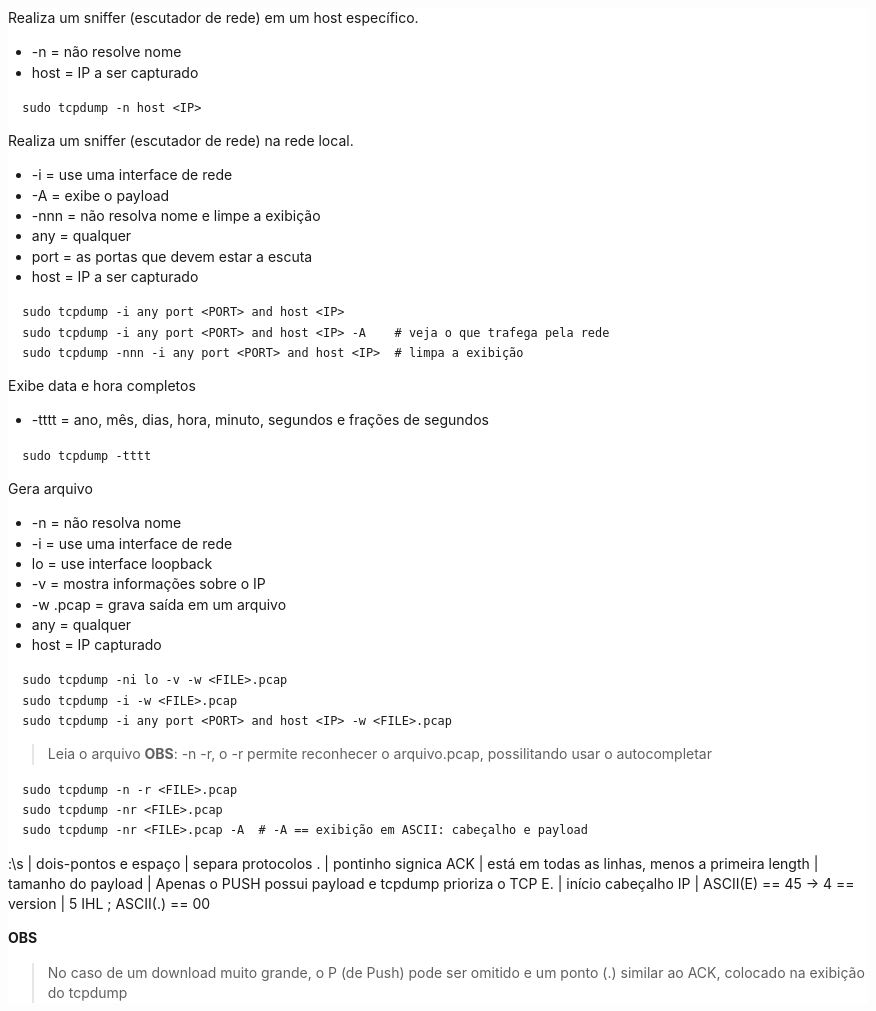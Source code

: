 Realiza um sniffer (escutador de rede) em um host específico.
* -n 				= não resolve nome
* host      = IP a ser capturado
```
  sudo tcpdump -n host <IP>
```

Realiza um sniffer (escutador de rede) na rede local.
* -i        = use uma interface de rede
* -A        = exibe o payload
* -nnn      = não resolva nome e limpe a exibição
* any       = qualquer
* port      = as portas que devem estar a escuta
* host      = IP a ser capturado
```
  sudo tcpdump -i any port <PORT> and host <IP>
  sudo tcpdump -i any port <PORT> and host <IP> -A    # veja o que trafega pela rede
  sudo tcpdump -nnn -i any port <PORT> and host <IP>  # limpa a exibição
```

Exibe data e hora completos
* -tttt     = ano, mês, dias, hora, minuto, segundos e frações de segundos
```
  sudo tcpdump -tttt
```

Gera arquivo
* -n             = não resolva nome
* -i             = use uma interface de rede
* lo             = use interface loopback
* -v             = mostra informações sobre o IP
* -w <FILE>.pcap = grava saída em um arquivo
* any            = qualquer
* host           = IP capturado
```
  sudo tcpdump -ni lo -v -w <FILE>.pcap
  sudo tcpdump -i -w <FILE>.pcap
  sudo tcpdump -i any port <PORT> and host <IP> -w <FILE>.pcap   
```

> Leia o arquivo
**OBS**: -n -r, o -r permite reconhecer o arquivo.pcap, possilitando usar o autocompletar
```
  sudo tcpdump -n -r <FILE>.pcap
  sudo tcpdump -nr <FILE>.pcap
  sudo tcpdump -nr <FILE>.pcap -A  # -A == exibição em ASCII: cabeçalho e payload
```
  :\s  | dois-pontos e espaço | separa protocolos
   .   | pontinho signica ACK | está em todas as linhas, menos a primeira
length | tamanho do payload   | Apenas o PUSH possui payload e tcpdump prioriza o TCP
   E.  | início cabeçalho IP  | ASCII(E) == 45 -> 4 == version | 5 IHL ; ASCII(.) == 00

**OBS**
> No caso de um download muito grande, o P (de Push) pode ser omitido
  e um ponto (.) similar ao ACK, colocado na exibição do tcpdump
